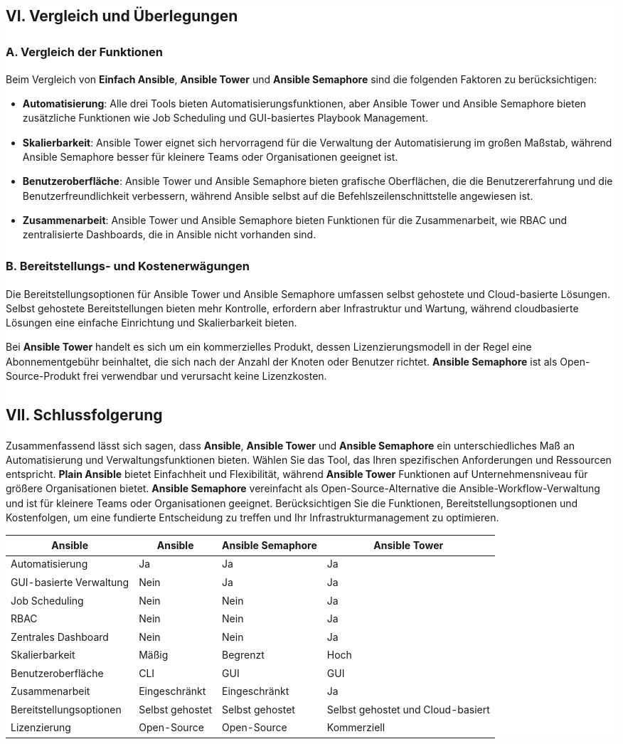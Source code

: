 ## **VI. Vergleich und Überlegungen**
### **A. Vergleich der Funktionen**

Beim Vergleich von **Einfach Ansible**, **Ansible Tower** und **Ansible Semaphore** sind die folgenden Faktoren zu berücksichtigen:

- **Automatisierung**: Alle drei Tools bieten Automatisierungsfunktionen, aber Ansible Tower und Ansible Semaphore bieten zusätzliche Funktionen wie Job Scheduling und GUI-basiertes Playbook Management.

- **Skalierbarkeit**: Ansible Tower eignet sich hervorragend für die Verwaltung der Automatisierung im großen Maßstab, während Ansible Semaphore besser für kleinere Teams oder Organisationen geeignet ist.

- **Benutzeroberfläche**: Ansible Tower und Ansible Semaphore bieten grafische Oberflächen, die die Benutzererfahrung und die Benutzerfreundlichkeit verbessern, während Ansible selbst auf die Befehlszeilenschnittstelle angewiesen ist.

- **Zusammenarbeit**: Ansible Tower und Ansible Semaphore bieten Funktionen für die Zusammenarbeit, wie RBAC und zentralisierte Dashboards, die in Ansible nicht vorhanden sind.

### **B. Bereitstellungs- und Kostenerwägungen**

Die Bereitstellungsoptionen für Ansible Tower und Ansible Semaphore umfassen selbst gehostete und Cloud-basierte Lösungen. Selbst gehostete Bereitstellungen bieten mehr Kontrolle, erfordern aber Infrastruktur und Wartung, während cloudbasierte Lösungen eine einfache Einrichtung und Skalierbarkeit bieten.

Bei **Ansible Tower** handelt es sich um ein kommerzielles Produkt, dessen Lizenzierungsmodell in der Regel eine Abonnementgebühr beinhaltet, die sich nach der Anzahl der Knoten oder Benutzer richtet. **Ansible Semaphore** ist als Open-Source-Produkt frei verwendbar und verursacht keine Lizenzkosten.

## VII. Schlussfolgerung

Zusammenfassend lässt sich sagen, dass **Ansible**, **Ansible Tower** und **Ansible Semaphore** ein unterschiedliches Maß an Automatisierung und Verwaltungsfunktionen bieten. Wählen Sie das Tool, das Ihren spezifischen Anforderungen und Ressourcen entspricht. **Plain Ansible** bietet Einfachheit und Flexibilität, während **Ansible Tower** Funktionen auf Unternehmensniveau für größere Organisationen bietet. **Ansible Semaphore** vereinfacht als Open-Source-Alternative die Ansible-Workflow-Verwaltung und ist für kleinere Teams oder Organisationen geeignet. Berücksichtigen Sie die Funktionen, Bereitstellungsoptionen und Kostenfolgen, um eine fundierte Entscheidung zu treffen und Ihr Infrastrukturmanagement zu optimieren.

| Ansible | Ansible | Ansible Semaphore | Ansible Tower |
|--------------------|----------------|-------------------|-----------------|
| Automatisierung | Ja | Ja | Ja |
| GUI-basierte Verwaltung | Nein | Ja | Ja |
| Job Scheduling | Nein | Nein | Ja |
| RBAC | Nein | Nein | Ja |
| Zentrales Dashboard | Nein | Nein | Ja |
| Skalierbarkeit | Mäßig | Begrenzt | Hoch |
| Benutzeroberfläche | CLI | GUI | GUI |
| Zusammenarbeit | Eingeschränkt | Eingeschränkt | Ja |
| Bereitstellungsoptionen | Selbst gehostet | Selbst gehostet | Selbst gehostet und Cloud-basiert |
| Lizenzierung | Open-Source | Open-Source | Kommerziell |

